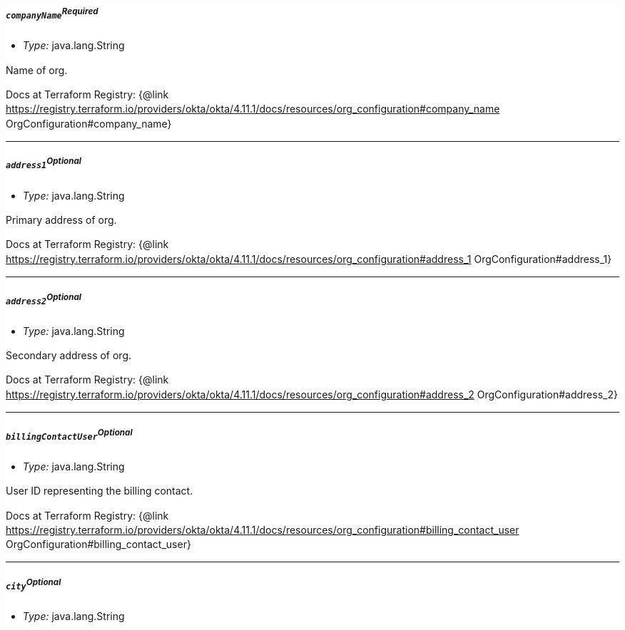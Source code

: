 ##### `companyName`<sup>Required</sup> <a name="companyName" id="@cdktf/provider-okta.orgConfiguration.OrgConfiguration.Initializer.parameter.companyName"></a>

- *Type:* java.lang.String

Name of org.

Docs at Terraform Registry: {@link https://registry.terraform.io/providers/okta/okta/4.11.1/docs/resources/org_configuration#company_name OrgConfiguration#company_name}

---

##### `address1`<sup>Optional</sup> <a name="address1" id="@cdktf/provider-okta.orgConfiguration.OrgConfiguration.Initializer.parameter.address1"></a>

- *Type:* java.lang.String

Primary address of org.

Docs at Terraform Registry: {@link https://registry.terraform.io/providers/okta/okta/4.11.1/docs/resources/org_configuration#address_1 OrgConfiguration#address_1}

---

##### `address2`<sup>Optional</sup> <a name="address2" id="@cdktf/provider-okta.orgConfiguration.OrgConfiguration.Initializer.parameter.address2"></a>

- *Type:* java.lang.String

Secondary address of org.

Docs at Terraform Registry: {@link https://registry.terraform.io/providers/okta/okta/4.11.1/docs/resources/org_configuration#address_2 OrgConfiguration#address_2}

---

##### `billingContactUser`<sup>Optional</sup> <a name="billingContactUser" id="@cdktf/provider-okta.orgConfiguration.OrgConfiguration.Initializer.parameter.billingContactUser"></a>

- *Type:* java.lang.String

User ID representing the billing contact.

Docs at Terraform Registry: {@link https://registry.terraform.io/providers/okta/okta/4.11.1/docs/resources/org_configuration#billing_contact_user OrgConfiguration#billing_contact_user}

---

##### `city`<sup>Optional</sup> <a name="city" id="@cdktf/provider-okta.orgConfiguration.OrgConfiguration.Initializer.parameter.city"></a>

- *Type:* java.lang.String
